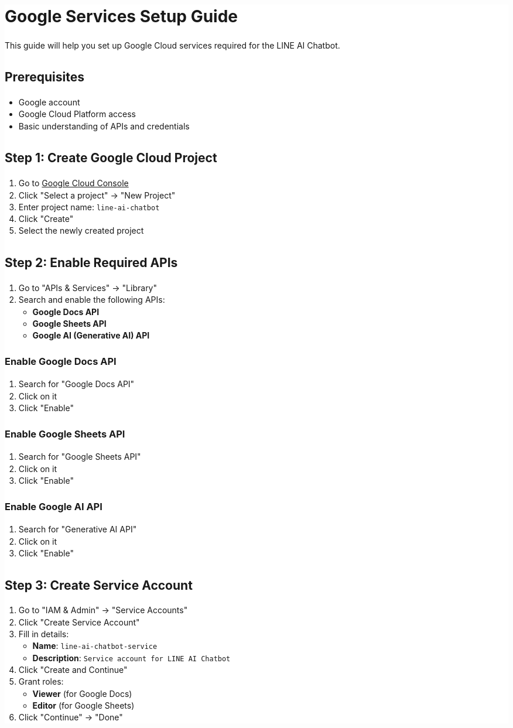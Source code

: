 # Google Services Setup Guide

This guide will help you set up Google Cloud services required for the LINE AI Chatbot.

## Prerequisites

- Google account
- Google Cloud Platform access
- Basic understanding of APIs and credentials

## Step 1: Create Google Cloud Project

1. Go to [Google Cloud Console](https://console.cloud.google.com/)
2. Click "Select a project" → "New Project"
3. Enter project name: `line-ai-chatbot`
4. Click "Create"
5. Select the newly created project

## Step 2: Enable Required APIs

1. Go to "APIs & Services" → "Library"
2. Search and enable the following APIs:
   - **Google Docs API**
   - **Google Sheets API**
   - **Google AI (Generative AI) API**

### Enable Google Docs API
1. Search for "Google Docs API"
2. Click on it
3. Click "Enable"

### Enable Google Sheets API
1. Search for "Google Sheets API"
2. Click on it
3. Click "Enable"

### Enable Google AI API
1. Search for "Generative AI API"
2. Click on it
3. Click "Enable"

## Step 3: Create Service Account

1. Go to "IAM & Admin" → "Service Accounts"
2. Click "Create Service Account"
3. Fill in details:
   - **Name**: `line-ai-chatbot-service`
   - **Description**: `Service account for LINE AI Chatbot`
4. Click "Create and Continue"
5. Grant roles:
   - **Viewer** (for Google Docs)
   - **Editor** (for Google Sheets)
6. Click "Continue" → "Done"
